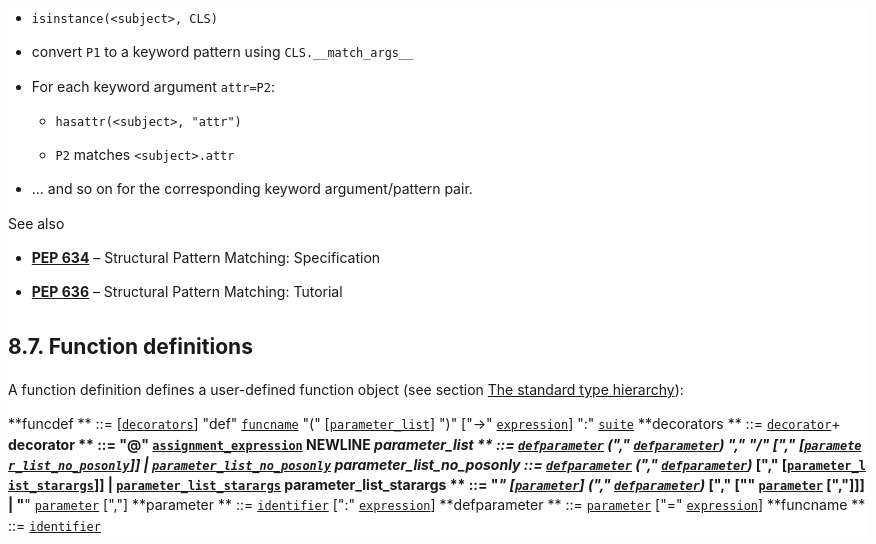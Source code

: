-   `isinstance(<subject>, CLS)`
    
-   convert `P1` to a keyword pattern using `CLS.__match_args__`
    
-   For each keyword argument `attr=P2`:
    
    -   `hasattr(<subject>, "attr")`
        
    -   `P2` matches `<subject>.attr`
        
    
-   … and so on for the corresponding keyword argument/pattern pair.
    

See also

-   [**PEP 634**](https://www.python.org/dev/peps/pep-0634) – Structural Pattern Matching: Specification
    
-   [**PEP 636**](https://www.python.org/dev/peps/pep-0636) – Structural Pattern Matching: Tutorial
    

## 8.7. Function definitions[](https://docs.python.org/3/reference/compound_stmts.html#function-definitions "Permalink to this headline")

A function definition defines a user-defined function object (see section [The standard type hierarchy](https://docs.python.org/3/reference/datamodel.html#types)):

**funcdef                  ** ::=  [[`decorators`](https://docs.python.org/3/reference/compound_stmts.html#grammar-token-python-grammar-decorators)] "def" [`funcname`](https://docs.python.org/3/reference/compound_stmts.html#grammar-token-python-grammar-funcname) "(" [[`parameter_list`](https://docs.python.org/3/reference/compound_stmts.html#grammar-token-python-grammar-parameter_list)] ")"
                               ["->" [`expression`](https://docs.python.org/3/reference/expressions.html#grammar-token-python-grammar-expression)] ":" [`suite`](https://docs.python.org/3/reference/compound_stmts.html#grammar-token-python-grammar-suite)
**decorators               ** ::=  [`decorator`](https://docs.python.org/3/reference/compound_stmts.html#grammar-token-python-grammar-decorator)+
**decorator                ** ::=  "@" [`assignment_expression`](https://docs.python.org/3/reference/expressions.html#grammar-token-python-grammar-assignment_expression) NEWLINE
**parameter_list           ** ::=  [`defparameter`](https://docs.python.org/3/reference/compound_stmts.html#grammar-token-python-grammar-defparameter) ("," [`defparameter`](https://docs.python.org/3/reference/compound_stmts.html#grammar-token-python-grammar-defparameter))* "," "/" ["," [[`parameter_list_no_posonly`](https://docs.python.org/3/reference/compound_stmts.html#grammar-token-python-grammar-parameter_list_no_posonly)]]
                                 | [`parameter_list_no_posonly`](https://docs.python.org/3/reference/compound_stmts.html#grammar-token-python-grammar-parameter_list_no_posonly)
**parameter_list_no_posonly** ::=  [`defparameter`](https://docs.python.org/3/reference/compound_stmts.html#grammar-token-python-grammar-defparameter) ("," [`defparameter`](https://docs.python.org/3/reference/compound_stmts.html#grammar-token-python-grammar-defparameter))* ["," [[`parameter_list_starargs`](https://docs.python.org/3/reference/compound_stmts.html#grammar-token-python-grammar-parameter_list_starargs)]]
                               | [`parameter_list_starargs`](https://docs.python.org/3/reference/compound_stmts.html#grammar-token-python-grammar-parameter_list_starargs)
**parameter_list_starargs  ** ::=  "*" [[`parameter`](https://docs.python.org/3/reference/compound_stmts.html#grammar-token-python-grammar-parameter)] ("," [`defparameter`](https://docs.python.org/3/reference/compound_stmts.html#grammar-token-python-grammar-defparameter))* ["," ["**" [`parameter`](https://docs.python.org/3/reference/compound_stmts.html#grammar-token-python-grammar-parameter) [","]]]
                               | "**" [`parameter`](https://docs.python.org/3/reference/compound_stmts.html#grammar-token-python-grammar-parameter) [","]
**parameter                ** ::=  [`identifier`](https://docs.python.org/3/reference/lexical_analysis.html#grammar-token-python-grammar-identifier) [":" [`expression`](https://docs.python.org/3/reference/expressions.html#grammar-token-python-grammar-expression)]
**defparameter             ** ::=  [`parameter`](https://docs.python.org/3/reference/compound_stmts.html#grammar-token-python-grammar-parameter) ["=" [`expression`](https://docs.python.org/3/reference/expressions.html#grammar-token-python-grammar-expression)]
**funcname                 ** ::=  [`identifier`](https://docs.python.org/3/reference/lexical_analysis.html#grammar-token-python-grammar-identifier)
